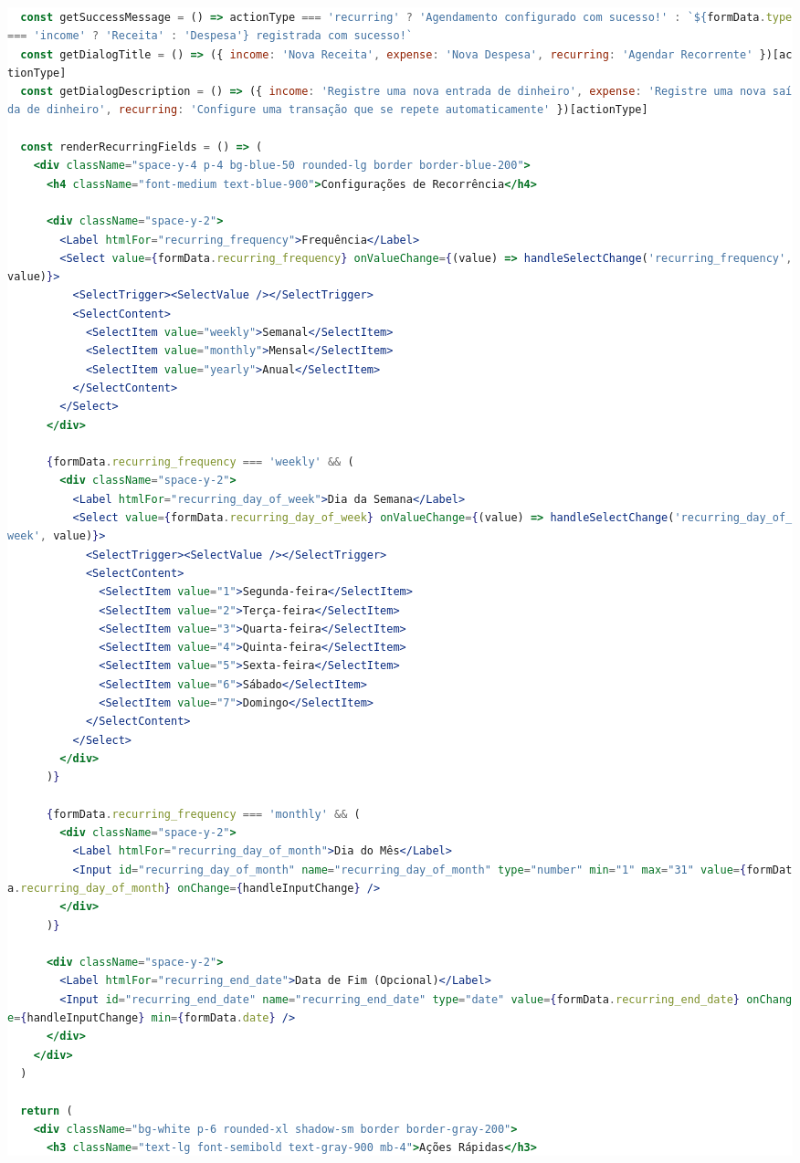 ```jsx
  const getSuccessMessage = () => actionType === 'recurring' ? 'Agendamento configurado com sucesso!' : `${formData.type === 'income' ? 'Receita' : 'Despesa'} registrada com sucesso!`
  const getDialogTitle = () => ({ income: 'Nova Receita', expense: 'Nova Despesa', recurring: 'Agendar Recorrente' })[actionType]
  const getDialogDescription = () => ({ income: 'Registre uma nova entrada de dinheiro', expense: 'Registre uma nova saída de dinheiro', recurring: 'Configure uma transação que se repete automaticamente' })[actionType]

  const renderRecurringFields = () => (
    <div className="space-y-4 p-4 bg-blue-50 rounded-lg border border-blue-200">
      <h4 className="font-medium text-blue-900">Configurações de Recorrência</h4>

      <div className="space-y-2">
        <Label htmlFor="recurring_frequency">Frequência</Label>
        <Select value={formData.recurring_frequency} onValueChange={(value) => handleSelectChange('recurring_frequency', value)}>
          <SelectTrigger><SelectValue /></SelectTrigger>
          <SelectContent>
            <SelectItem value="weekly">Semanal</SelectItem>
            <SelectItem value="monthly">Mensal</SelectItem>
            <SelectItem value="yearly">Anual</SelectItem>
          </SelectContent>
        </Select>
      </div>

      {formData.recurring_frequency === 'weekly' && (
        <div className="space-y-2">
          <Label htmlFor="recurring_day_of_week">Dia da Semana</Label>
          <Select value={formData.recurring_day_of_week} onValueChange={(value) => handleSelectChange('recurring_day_of_week', value)}>
            <SelectTrigger><SelectValue /></SelectTrigger>
            <SelectContent>
              <SelectItem value="1">Segunda-feira</SelectItem>
              <SelectItem value="2">Terça-feira</SelectItem>
              <SelectItem value="3">Quarta-feira</SelectItem>
              <SelectItem value="4">Quinta-feira</SelectItem>
              <SelectItem value="5">Sexta-feira</SelectItem>
              <SelectItem value="6">Sábado</SelectItem>
              <SelectItem value="7">Domingo</SelectItem>
            </SelectContent>
          </Select>
        </div>
      )}

      {formData.recurring_frequency === 'monthly' && (
        <div className="space-y-2">
          <Label htmlFor="recurring_day_of_month">Dia do Mês</Label>
          <Input id="recurring_day_of_month" name="recurring_day_of_month" type="number" min="1" max="31" value={formData.recurring_day_of_month} onChange={handleInputChange} />
        </div>
      )}

      <div className="space-y-2">
        <Label htmlFor="recurring_end_date">Data de Fim (Opcional)</Label>
        <Input id="recurring_end_date" name="recurring_end_date" type="date" value={formData.recurring_end_date} onChange={handleInputChange} min={formData.date} />
      </div>
    </div>
  )

  return (
    <div className="bg-white p-6 rounded-xl shadow-sm border border-gray-200">
      <h3 className="text-lg font-semibold text-gray-900 mb-4">Ações Rápidas</h3>
```